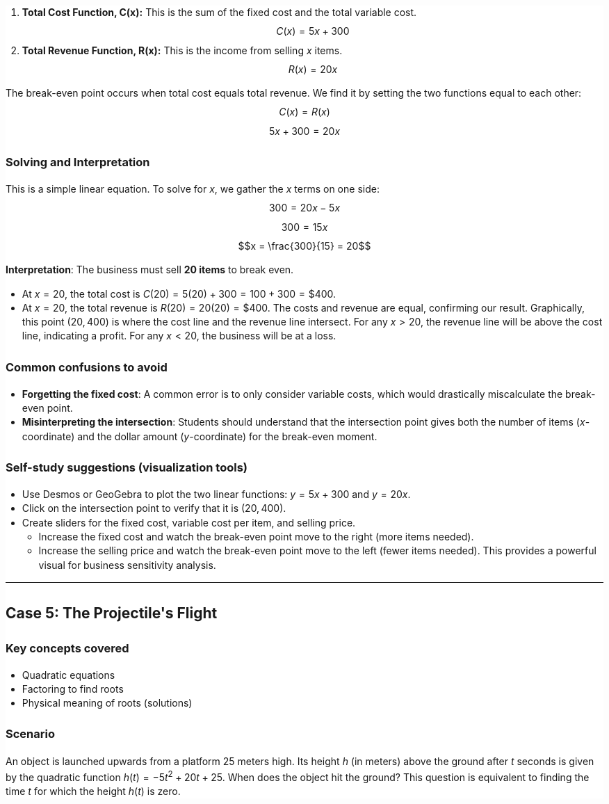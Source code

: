 1.  **Total Cost Function, C(x):** This is the sum of the fixed cost and the total variable cost.
    $$C(x) = 5x + 300$$
2.  **Total Revenue Function, R(x):** This is the income from selling $x$ items.
    $$R(x) = 20x$$

The break-even point occurs when total cost equals total revenue. We find it by setting the two functions equal to each other:
$$C(x) = R(x)$$
$$5x + 300 = 20x$$

### Solving and Interpretation
This is a simple linear equation. To solve for $x$, we gather the $x$ terms on one side:
$$300 = 20x - 5x$$
$$300 = 15x$$
$$x = \frac{300}{15} = 20$$

**Interpretation**: The business must sell **20 items** to break even.
-   At $x = 20$, the total cost is $C(20) = 5(20) + 300 = 100 + 300 = \$400$.
-   At $x = 20$, the total revenue is $R(20) = 20(20) = \$400$.
The costs and revenue are equal, confirming our result. Graphically, this point $(20, 400)$ is where the cost line and the revenue line intersect. For any $x > 20$, the revenue line will be above the cost line, indicating a profit. For any $x < 20$, the business will be at a loss.

### Common confusions to avoid
-   **Forgetting the fixed cost**: A common error is to only consider variable costs, which would drastically miscalculate the break-even point.
-   **Misinterpreting the intersection**: Students should understand that the intersection point gives both the number of items ($x$-coordinate) and the dollar amount ($y$-coordinate) for the break-even moment.

### Self-study suggestions (visualization tools)
-   Use Desmos or GeoGebra to plot the two linear functions: $y = 5x + 300$ and $y = 20x$.
-   Click on the intersection point to verify that it is $(20, 400)$.
-   Create sliders for the fixed cost, variable cost per item, and selling price.
    -   Increase the fixed cost and watch the break-even point move to the right (more items needed).
    -   Increase the selling price and watch the break-even point move to the left (fewer items needed). This provides a powerful visual for business sensitivity analysis.

***

## Case 5: The Projectile's Flight

### Key concepts covered
- Quadratic equations
- Factoring to find roots
- Physical meaning of roots (solutions)

### Scenario
An object is launched upwards from a platform 25 meters high. Its height $h$ (in meters) above the ground after $t$ seconds is given by the quadratic function $h(t) = -5t^2 + 20t + 25$. When does the object hit the ground? This question is equivalent to finding the time $t$ for which the height $h(t)$ is zero.

